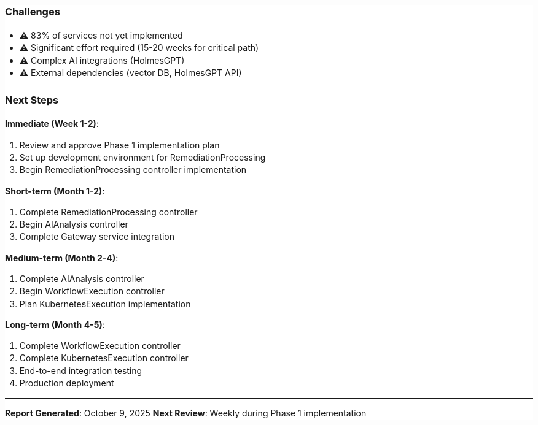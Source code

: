### **Challenges**

- ⚠️ 83% of services not yet implemented
- ⚠️ Significant effort required (15-20 weeks for critical path)
- ⚠️ Complex AI integrations (HolmesGPT)
- ⚠️ External dependencies (vector DB, HolmesGPT API)

### **Next Steps**

**Immediate (Week 1-2)**:
1. Review and approve Phase 1 implementation plan
2. Set up development environment for RemediationProcessing
3. Begin RemediationProcessing controller implementation

**Short-term (Month 1-2)**:
1. Complete RemediationProcessing controller
2. Begin AIAnalysis controller
3. Complete Gateway service integration

**Medium-term (Month 2-4)**:
1. Complete AIAnalysis controller
2. Begin WorkflowExecution controller
3. Plan KubernetesExecution implementation

**Long-term (Month 4-5)**:
1. Complete WorkflowExecution controller
2. Complete KubernetesExecution controller
3. End-to-end integration testing
4. Production deployment

---

**Report Generated**: October 9, 2025
**Next Review**: Weekly during Phase 1 implementation

